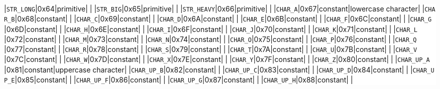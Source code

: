 |`STR_LONG`|0x64|primitive| |
|`STR_BIG`|0x65|primitive| |
|`STR_HEAVY`|0x66|primitive| |
|`CHAR_A`|0x67|constant|lowercase character|
|`CHAR_B`|0x68|constant| |
|`CHAR_C`|0x69|constant| |
|`CHAR_D`|0x6A|constant| |
|`CHAR_E`|0x6B|constant| |
|`CHAR_F`|0x6C|constant| |
|`CHAR_G`|0x6D|constant| |
|`CHAR_H`|0x6E|constant| |
|`CHAR_I`|0x6F|constant| |
|`CHAR_J`|0x70|constant| |
|`CHAR_K`|0x71|constant| |
|`CHAR_L`|0x72|constant| |
|`CHAR_M`|0x73|constant| |
|`CHAR_N`|0x74|constant| |
|`CHAR_O`|0x75|constant| |
|`CHAR_P`|0x76|constant| |
|`CHAR_Q`|0x77|constant| |
|`CHAR_R`|0x78|constant| |
|`CHAR_S`|0x79|constant| |
|`CHAR_T`|0x7A|constant| |
|`CHAR_U`|0x7B|constant| |
|`CHAR_V`|0x7C|constant| |
|`CHAR_W`|0x7D|constant| |
|`CHAR_X`|0x7E|constant| |
|`CHAR_Y`|0x7F|constant| |
|`CHAR_Z`|0x80|constant| |
|`CHAR_UP_A`|0x81|constant|uppercase character|
|`CHAR_UP_B`|0x82|constant| |
|`CHAR_UP_C`|0x83|constant| |
|`CHAR_UP_D`|0x84|constant| |
|`CHAR_UP_E`|0x85|constant| |
|`CHAR_UP_F`|0x86|constant| |
|`CHAR_UP_G`|0x87|constant| |
|`CHAR_UP_H`|0x88|constant| |
